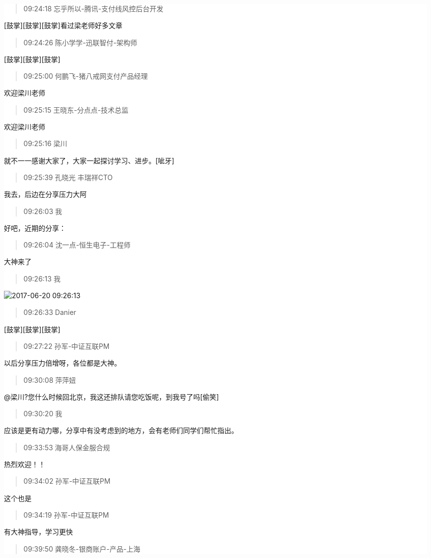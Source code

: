 > 09:24:18  忘乎所以-腾讯-支付线风控后台开发  
   
[鼓掌][鼓掌][鼓掌]看过梁老师好多文章  
   
> 09:24:26  陈小学学-迅联智付-架构师  
   
[鼓掌][鼓掌][鼓掌]  
   
> 09:25:00  何鹏飞-猪八戒网支付产品经理  
   
欢迎梁川老师  
   
> 09:25:15  王晓东-分点点-技术总监  
   
欢迎梁川老师  
   
> 09:25:16  梁川  
   
就不一一感谢大家了，大家一起探讨学习、进步。[呲牙]  
   
> 09:25:39  孔晓光 丰瑞祥CTO  
   
我去，后边在分享压力大阿  
   
> 09:26:03  我  
   
好吧，近期的分享：  
   
> 09:26:04  沈一点-恒生电子-工程师  
   
大神来了  
   
> 09:26:13  我  
   
![2017-06-20 09:26:13](http://static.cocolian.cn/img/20170620_092613.png) 
   
> 09:26:33  Danier  
   
[鼓掌][鼓掌][鼓掌]  
   
> 09:27:22  孙军-中证互联PM  
   
以后分享压力倍增呀，各位都是大神。  
   
> 09:30:08  萍萍妞  
   
@梁川?您什么时候回北京，我这还排队请您吃饭呢，到我号了吗[偷笑]  
   
> 09:30:20  我  
   
应该是更有动力哪，分享中有没考虑到的地方，会有老师们同学们帮忙指出。   
   
> 09:33:53  海哥人保金服合规  
   
热烈欢迎！！  
   
> 09:34:02  孙军-中证互联PM  
   
这个也是  
   
> 09:34:19  孙军-中证互联PM  
   
有大神指导，学习更快  
   
> 09:39:50  龚晓冬-银商账户-产品-上海  
   